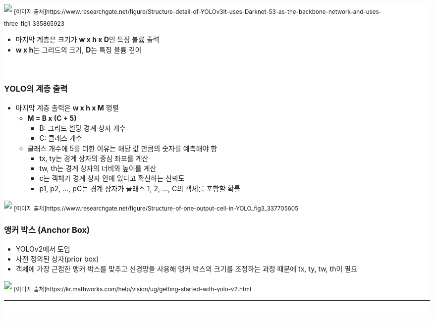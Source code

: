 <img src="https://www.researchgate.net/publication/335865923/figure/fig1/AS:804106595758082@1568725360777/Structure-detail-of-YOLOv3It-uses-Darknet-53-as-the-backbone-network-and-uses-three.jpg">
<sub>[이미지 출처]https://www.researchgate.net/figure/Structure-detail-of-YOLOv3It-uses-Darknet-53-as-the-backbone-network-and-uses-three_fig1_335865923 </sub>

- 마지막 계층은 크기가 **w x h x D**인 특징 볼륨 출력
- **w x h**는 그리드의 크기, **D**는 특징 볼륨 깊이

<br>

### YOLO의 계층 출력
- 마지막 계층 출력은 **w x h x M** 행렬
  - **M = B x (C + 5)**
    - B: 그리드 셀당 경계 상자 개수
    - C: 클래스 개수
  - 클래스 개수에 5를 더한 이유는 해당 값 만큼의 숫자를 예측해야 함
    - tx, ty는 경계 상자의 중심 좌표를 계산
    - tw, th는 경계 상자의 너비와 높이를 계산
    - c는 객체가 경계 상자 안에 있다고 확신하는 신뢰도
    - p1, p2, ..., pC는 경계 상자가 클래스 1, 2, ..., C의 객체를 포함할 확률

<img src="https://www.researchgate.net/profile/Thi-Le-5/publication/337705605/figure/fig3/AS:831927326089217@1575358339500/Structure-of-one-output-cell-in-YOLO.ppm">
<sub>[이미지 출처]https://www.researchgate.net/figure/Structure-of-one-output-cell-in-YOLO_fig3_337705605</sub>

<br>

### 앵커 박스 (Anchor Box)
- YOLOv2에서 도입
- 사전 정의된 상자(prior box)
- 객체에 가장 근접한 앵커 박스를 맞추고 신경망을 사용해 앵커 박스의 크기를 조정하는 과정 때문에 tx, ty, tw, th이 필요

<img src="https://www.mathworks.com/help/vision/ug/ssd_detection.png">
<sub>[이미지 출처]https://kr.mathworks.com/help/vision/ug/getting-started-with-yolo-v2.html</sub>

---

<br>



